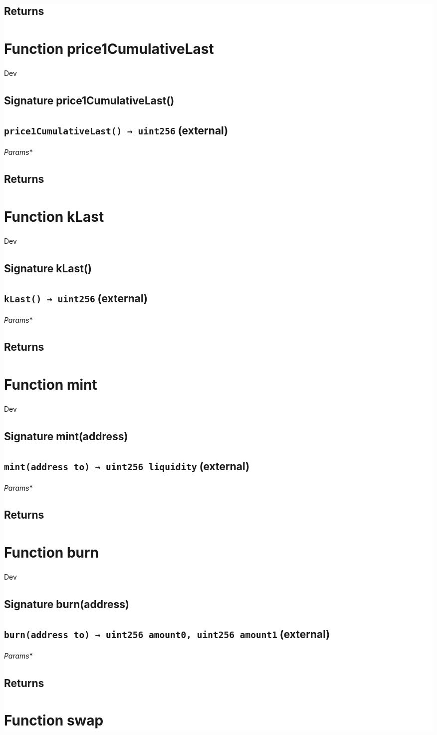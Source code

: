 **Returns**
-----
# Function price1CumulativeLast

Dev 
## Signature price1CumulativeLast()
## `price1CumulativeLast() → uint256` (external)
*Params**

**Returns**
-----
# Function kLast

Dev 
## Signature kLast()
## `kLast() → uint256` (external)
*Params**

**Returns**
-----
# Function mint

Dev 
## Signature mint(address)
## `mint(address to) → uint256 liquidity` (external)
*Params**

**Returns**
-----
# Function burn

Dev 
## Signature burn(address)
## `burn(address to) → uint256 amount0, uint256 amount1` (external)
*Params**

**Returns**
-----
# Function swap
